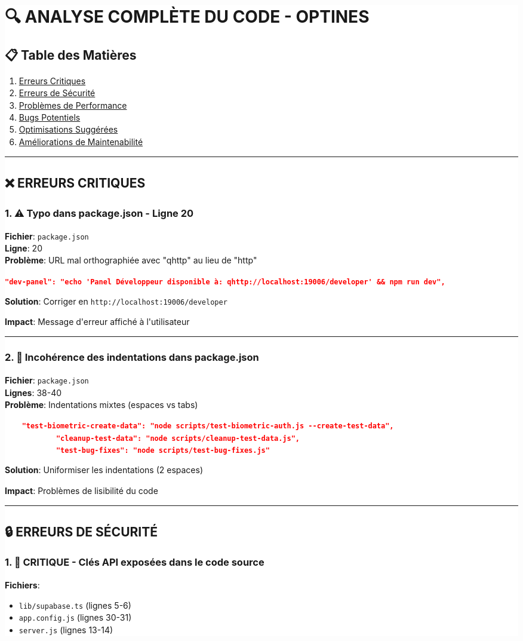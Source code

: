 # 🔍 ANALYSE COMPLÈTE DU CODE - OPTINES

## 📋 Table des Matières
1. [Erreurs Critiques](#erreurs-critiques)
2. [Erreurs de Sécurité](#erreurs-de-sécurité)
3. [Problèmes de Performance](#problèmes-de-performance)
4. [Bugs Potentiels](#bugs-potentiels)
5. [Optimisations Suggérées](#optimisations-suggérées)
6. [Améliorations de Maintenabilité](#améliorations-de-maintenabilité)

---

## ❌ ERREURS CRITIQUES

### 1. ⚠️ Typo dans package.json - Ligne 20
**Fichier**: `package.json`  
**Ligne**: 20  
**Problème**: URL mal orthographiée avec "qhttp" au lieu de "http"

```json
"dev-panel": "echo 'Panel Développeur disponible à: qhttp://localhost:19006/developer' && npm run dev",
```

**Solution**: Corriger en `http://localhost:19006/developer`

**Impact**: Message d'erreur affiché à l'utilisateur

---

### 2. 🔴 Incohérence des indentations dans package.json
**Fichier**: `package.json`  
**Lignes**: 38-40  
**Problème**: Indentations mixtes (espaces vs tabs)

```json
    "test-biometric-create-data": "node scripts/test-biometric-auth.js --create-test-data",
            "cleanup-test-data": "node scripts/cleanup-test-data.js",
            "test-bug-fixes": "node scripts/test-bug-fixes.js"
```

**Solution**: Uniformiser les indentations (2 espaces)

**Impact**: Problèmes de lisibilité du code

---

## 🔒 ERREURS DE SÉCURITÉ

### 1. 🚨 CRITIQUE - Clés API exposées dans le code source
**Fichiers**: 
- `lib/supabase.ts` (lignes 5-6)
- `app.config.js` (lignes 30-31)
- `server.js` (lignes 13-14)
